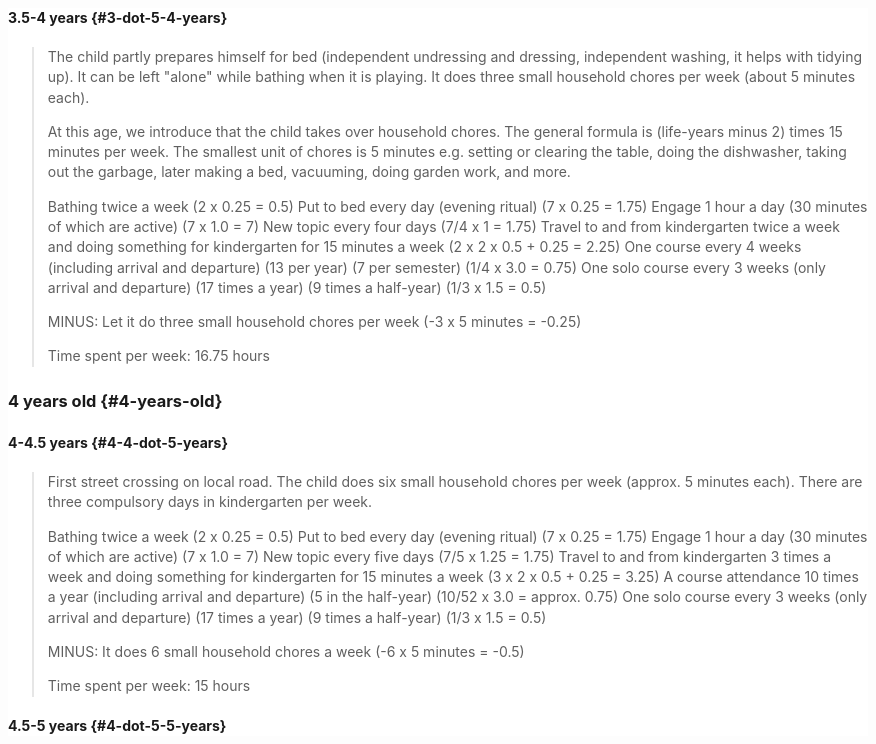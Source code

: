 
#### 3.5-4 years {#3-dot-5-4-years}

> The child partly prepares himself for bed (independent undressing and dressing, independent washing, it helps with tidying up). It can be left "alone" while bathing when it is playing. It does three small household chores per week (about 5 minutes each).
>
> At this age, we introduce that the child takes over household chores. The general formula is
> (life-years minus 2) times 15 minutes per week. The smallest unit of chores is 5 minutes e.g. setting or clearing the table, doing the dishwasher, taking out the garbage, later making a bed, vacuuming, doing garden work, and more.
>
> Bathing twice a week (2 x 0.25 = 0.5)
> Put to bed every day (evening ritual) (7 x 0.25 = 1.75)
> Engage 1 hour a day (30 minutes of which are active) (7 x 1.0 = 7)
> New topic every four days (7/4 x 1 = 1.75)
> Travel to and from kindergarten twice a week and doing something for kindergarten for 15 minutes a week (2 x 2 x 0.5 + 0.25 = 2.25)
> One course every 4 weeks (including arrival and departure) (13 per year) (7 per semester) (1/4 x 3.0 = 0.75)
> One solo course every 3 weeks (only arrival and departure) (17 times a year) (9 times a half-year) (1/3 x 1.5 = 0.5)
>
> MINUS: Let it do three small household chores per week (-3 x 5 minutes = -0.25)
>
> Time spent per week: 16.75 hours


### 4 years old {#4-years-old}


#### 4-4.5 years {#4-4-dot-5-years}

> First street crossing on local road.
> The child does six small household chores per week (approx. 5 minutes each). There are three compulsory days in kindergarten per week.
>
> Bathing twice a week (2 x 0.25 = 0.5)
> Put to bed every day (evening ritual) (7 x 0.25 = 1.75)
> Engage 1 hour a day (30 minutes of which are active) (7 x 1.0 = 7)
> New topic every five days (7/5 x 1.25 = 1.75)
> Travel to and from kindergarten 3 times a week and doing something for kindergarten for 15 minutes a week (3 x 2 x 0.5 + 0.25 = 3.25)
> A course attendance 10 times a year (including arrival and departure) (5 in the half-year) (10/52 x 3.0 = approx. 0.75)
> One solo course every 3 weeks (only arrival and departure) (17 times a year) (9 times a half-year) (1/3 x 1.5 = 0.5)
>
> MINUS: It does 6 small household chores a week (-6 x 5 minutes = -0.5)
>
> Time spent per week: 15 hours


#### 4.5-5 years {#4-dot-5-5-years}
